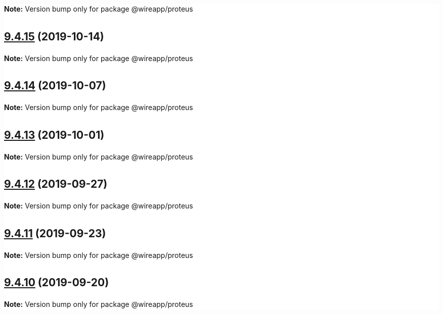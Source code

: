 **Note:** Version bump only for package @wireapp/proteus





## [9.4.15](https://github.com/wireapp/wire-web-packages/tree/master/packages/proteus/compare/@wireapp/proteus@9.4.14...@wireapp/proteus@9.4.15) (2019-10-14)

**Note:** Version bump only for package @wireapp/proteus





## [9.4.14](https://github.com/wireapp/wire-web-packages/tree/master/packages/proteus/compare/@wireapp/proteus@9.4.13...@wireapp/proteus@9.4.14) (2019-10-07)

**Note:** Version bump only for package @wireapp/proteus





## [9.4.13](https://github.com/wireapp/wire-web-packages/tree/master/packages/proteus/compare/@wireapp/proteus@9.4.12...@wireapp/proteus@9.4.13) (2019-10-01)

**Note:** Version bump only for package @wireapp/proteus





## [9.4.12](https://github.com/wireapp/wire-web-packages/tree/master/packages/proteus/compare/@wireapp/proteus@9.4.11...@wireapp/proteus@9.4.12) (2019-09-27)

**Note:** Version bump only for package @wireapp/proteus





## [9.4.11](https://github.com/wireapp/wire-web-packages/tree/master/packages/proteus/compare/@wireapp/proteus@9.4.10...@wireapp/proteus@9.4.11) (2019-09-23)

**Note:** Version bump only for package @wireapp/proteus





## [9.4.10](https://github.com/wireapp/wire-web-packages/tree/master/packages/proteus/compare/@wireapp/proteus@9.4.9...@wireapp/proteus@9.4.10) (2019-09-20)

**Note:** Version bump only for package @wireapp/proteus
